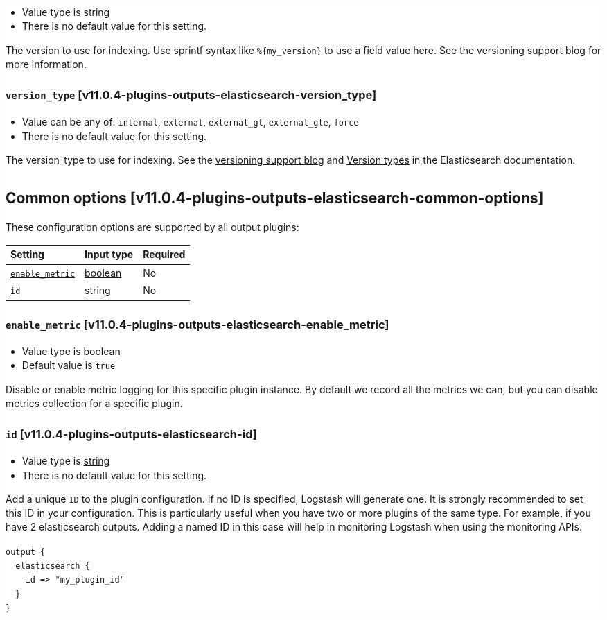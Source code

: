 * Value type is [string](/lsr/value-types.md#string)
* There is no default value for this setting.

The version to use for indexing. Use sprintf syntax like `%{my_version}` to use a field value here. See the [versioning support blog](https://www.elastic.co/blog/elasticsearch-versioning-support) for more information.

### `version_type` [v11.0.4-plugins-outputs-elasticsearch-version_type]

* Value can be any of: `internal`, `external`, `external_gt`, `external_gte`, `force`
* There is no default value for this setting.

The version\_type to use for indexing. See the [versioning support blog](https://www.elastic.co/blog/elasticsearch-versioning-support) and [Version types](https://www.elastic.co/guide/en/elasticsearch/reference/current/docs-index_.html#_version_types) in the Elasticsearch documentation.

## Common options [v11.0.4-plugins-outputs-elasticsearch-common-options]

These configuration options are supported by all output plugins:

| Setting | Input type | Required |
| :- | :- | :- |
| [`enable_metric`](v11-0-4-plugins-outputs-elasticsearch.md#v11.0.4-plugins-outputs-elasticsearch-enable_metric) | [boolean](/lsr/value-types.md#boolean) | No |
| [`id`](v11-0-4-plugins-outputs-elasticsearch.md#v11.0.4-plugins-outputs-elasticsearch-id) | [string](/lsr/value-types.md#string) | No |

### `enable_metric` [v11.0.4-plugins-outputs-elasticsearch-enable_metric]

* Value type is [boolean](/lsr/value-types.md#boolean)
* Default value is `true`

Disable or enable metric logging for this specific plugin instance. By default we record all the metrics we can, but you can disable metrics collection for a specific plugin.

### `id` [v11.0.4-plugins-outputs-elasticsearch-id]

* Value type is [string](/lsr/value-types.md#string)
* There is no default value for this setting.

Add a unique `ID` to the plugin configuration. If no ID is specified, Logstash will generate one. It is strongly recommended to set this ID in your configuration. This is particularly useful when you have two or more plugins of the same type. For example, if you have 2 elasticsearch outputs. Adding a named ID in this case will help in monitoring Logstash when using the monitoring APIs.

```
output {
  elasticsearch {
    id => "my_plugin_id"
  }
}
```
